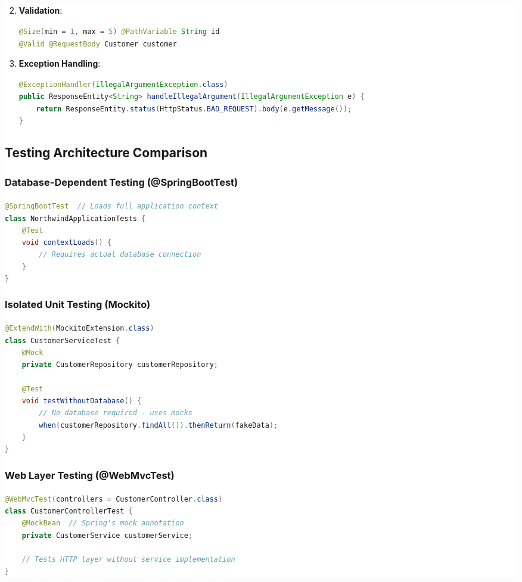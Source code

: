 2. **Validation**:
   ```java
   @Size(min = 1, max = 5) @PathVariable String id
   @Valid @RequestBody Customer customer
   ```

3. **Exception Handling**:
   ```java
   @ExceptionHandler(IllegalArgumentException.class)
   public ResponseEntity<String> handleIllegalArgument(IllegalArgumentException e) {
       return ResponseEntity.status(HttpStatus.BAD_REQUEST).body(e.getMessage());
   }
   ```

## Testing Architecture Comparison

### Database-Dependent Testing (@SpringBootTest)

```java
@SpringBootTest  // Loads full application context
class NorthwindApplicationTests {
    @Test
    void contextLoads() {
        // Requires actual database connection
    }
}
```

### Isolated Unit Testing (Mockito)

```java
@ExtendWith(MockitoExtension.class)
class CustomerServiceTest {
    @Mock
    private CustomerRepository customerRepository;
    
    @Test
    void testWithoutDatabase() {
        // No database required - uses mocks
        when(customerRepository.findAll()).thenReturn(fakeData);
    }
}
```

### Web Layer Testing (@WebMvcTest)

```java
@WebMvcTest(controllers = CustomerController.class)
class CustomerControllerTest {
    @MockBean  // Spring's mock annotation
    private CustomerService customerService;
    
    // Tests HTTP layer without service implementation
}
```
